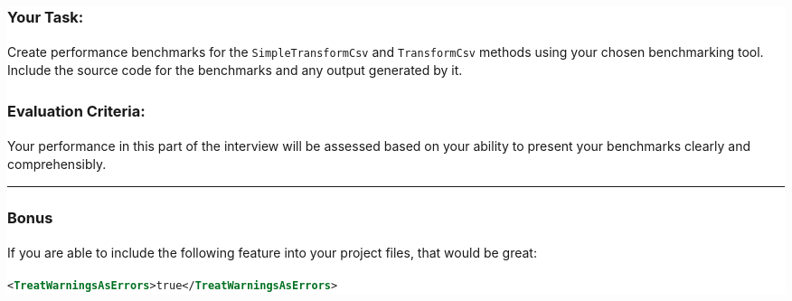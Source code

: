 ### Your Task: ###

Create performance benchmarks for the `SimpleTransformCsv` and `TransformCsv` methods using your chosen benchmarking tool. Include the source code for the benchmarks and any output generated by it.

### Evaluation Criteria: ###

Your performance in this part of the interview will be assessed based on your ability to present your benchmarks clearly and comprehensibly.

---

### Bonus ###

If you are able to include the following feature into your project files, that would be great:
```xml
<TreatWarningsAsErrors>true</TreatWarningsAsErrors>
```
